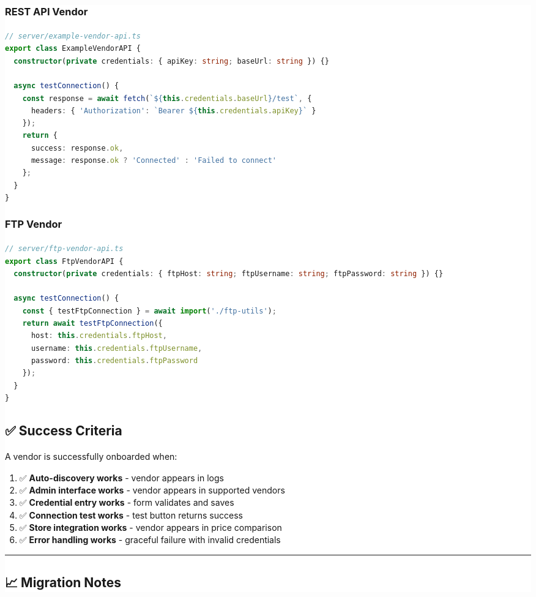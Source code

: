 ### **REST API Vendor**
```typescript
// server/example-vendor-api.ts
export class ExampleVendorAPI {
  constructor(private credentials: { apiKey: string; baseUrl: string }) {}
  
  async testConnection() {
    const response = await fetch(`${this.credentials.baseUrl}/test`, {
      headers: { 'Authorization': `Bearer ${this.credentials.apiKey}` }
    });
    return { 
      success: response.ok, 
      message: response.ok ? 'Connected' : 'Failed to connect' 
    };
  }
}
```

### **FTP Vendor**
```typescript
// server/ftp-vendor-api.ts
export class FtpVendorAPI {
  constructor(private credentials: { ftpHost: string; ftpUsername: string; ftpPassword: string }) {}
  
  async testConnection() {
    const { testFtpConnection } = await import('./ftp-utils');
    return await testFtpConnection({
      host: this.credentials.ftpHost,
      username: this.credentials.ftpUsername,
      password: this.credentials.ftpPassword
    });
  }
}
```

## ✅ **Success Criteria**

A vendor is successfully onboarded when:

1. ✅ **Auto-discovery works** - vendor appears in logs
2. ✅ **Admin interface works** - vendor appears in supported vendors
3. ✅ **Credential entry works** - form validates and saves
4. ✅ **Connection test works** - test button returns success
5. ✅ **Store integration works** - vendor appears in price comparison
6. ✅ **Error handling works** - graceful failure with invalid credentials

---

## 📈 **Migration Notes**
